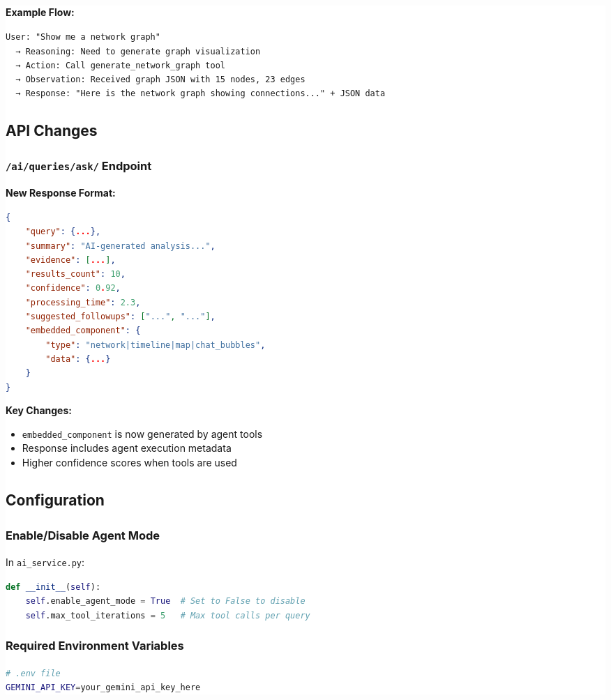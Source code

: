 **Example Flow:**
```
User: "Show me a network graph"
  → Reasoning: Need to generate graph visualization
  → Action: Call generate_network_graph tool
  → Observation: Received graph JSON with 15 nodes, 23 edges
  → Response: "Here is the network graph showing connections..." + JSON data
```

## API Changes

### `/ai/queries/ask/` Endpoint

**New Response Format:**
```json
{
    "query": {...},
    "summary": "AI-generated analysis...",
    "evidence": [...],
    "results_count": 10,
    "confidence": 0.92,
    "processing_time": 2.3,
    "suggested_followups": ["...", "..."],
    "embedded_component": {
        "type": "network|timeline|map|chat_bubbles",
        "data": {...}
    }
}
```

**Key Changes:**
- `embedded_component` is now generated by agent tools
- Response includes agent execution metadata
- Higher confidence scores when tools are used

## Configuration

### Enable/Disable Agent Mode

In `ai_service.py`:
```python
def __init__(self):
    self.enable_agent_mode = True  # Set to False to disable
    self.max_tool_iterations = 5   # Max tool calls per query
```

### Required Environment Variables

```bash
# .env file
GEMINI_API_KEY=your_gemini_api_key_here
```
